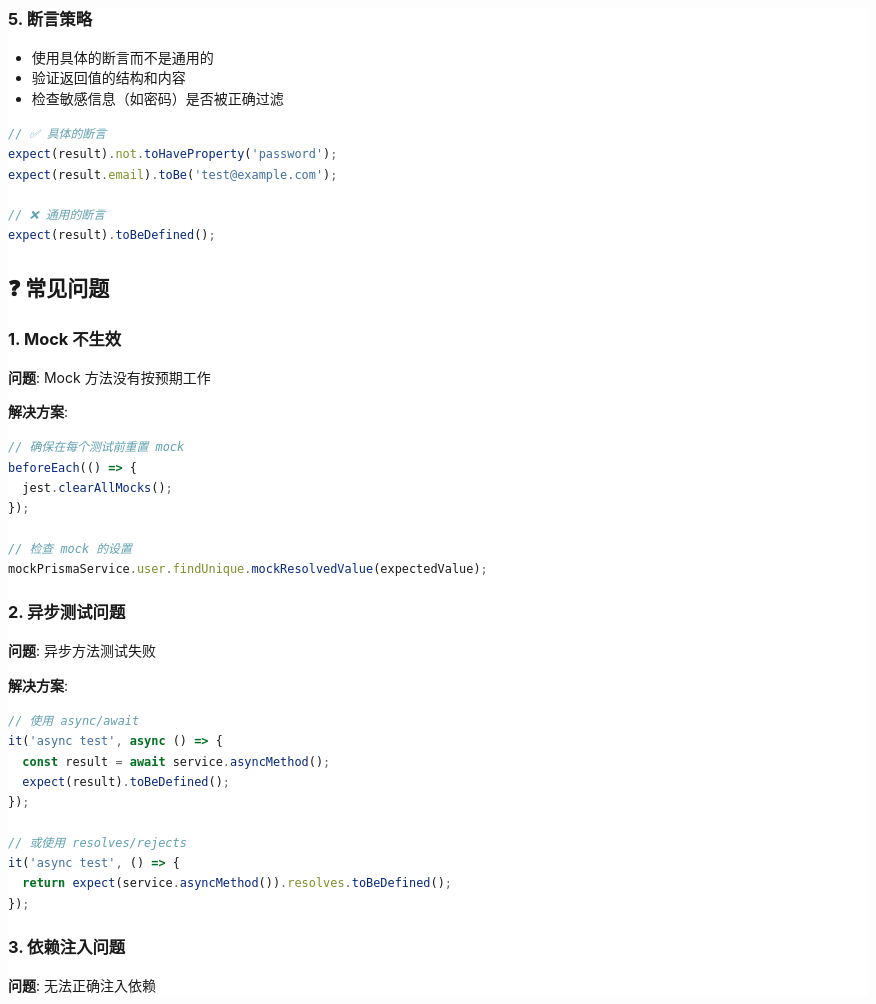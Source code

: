 ### 5. 断言策略

- 使用具体的断言而不是通用的
- 验证返回值的结构和内容
- 检查敏感信息（如密码）是否被正确过滤

```typescript
// ✅ 具体的断言
expect(result).not.toHaveProperty('password');
expect(result.email).toBe('test@example.com');

// ❌ 通用的断言
expect(result).toBeDefined();
```

## ❓ 常见问题

### 1. Mock 不生效

**问题**: Mock 方法没有按预期工作

**解决方案**:
```typescript
// 确保在每个测试前重置 mock
beforeEach(() => {
  jest.clearAllMocks();
});

// 检查 mock 的设置
mockPrismaService.user.findUnique.mockResolvedValue(expectedValue);
```

### 2. 异步测试问题

**问题**: 异步方法测试失败

**解决方案**:
```typescript
// 使用 async/await
it('async test', async () => {
  const result = await service.asyncMethod();
  expect(result).toBeDefined();
});

// 或使用 resolves/rejects
it('async test', () => {
  return expect(service.asyncMethod()).resolves.toBeDefined();
});
```

### 3. 依赖注入问题

**问题**: 无法正确注入依赖
